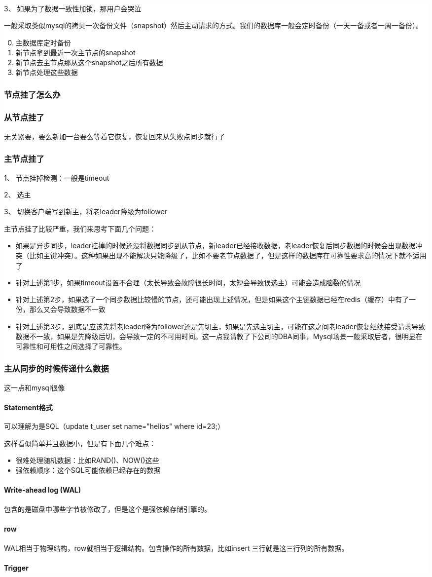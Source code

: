 3、 如果为了数据一致性加锁，那用户会哭泣

一般采取类似mysql的拷贝一次备份文件（snapshot）然后主动请求的方式。我们的数据库一般会定时备份（一天一备或者一周一备份）。

0. 主数据库定时备份
1. 新节点拿到最近一次主节点的snapshot
2. 新节点去主节点那从这个snapshot之后所有数据
3. 新节点处理这些数据



### 节点挂了怎么办

### 从节点挂了

无关紧要，要么新加一台要么等着它恢复，恢复回来从失败点同步就行了

### 主节点挂了

1、 节点挂掉检测：一般是timeout

2、 选主

3、 切换客户端写到新主，将老leader降级为follower

主节点挂了比较严重，我们来思考下面几个问题：

-  如果是异步同步，leader挂掉的时候还没将数据同步到从节点，新leader已经接收数据，老leader恢复后同步数据的时候会出现数据冲突（比如主键冲突）。这种如果出现不能解决只能降级了，比如不要老节点数据了，但是这样的数据库在可靠性要求高的情况下就不适用了
- 针对上述第1步，如果timeout设置不合理（太长导致会故障很长时间，太短会导致误选主）可能会造成脑裂的情况

- 针对上述第2步，如果选了一个同步数据比较慢的节点，还可能出现上述情况，但是如果这个主键数据已经在redis（缓存）中有了一份，那么又会导致数据不一致
- 针对上述第3步，到底是应该先将老leader降为follower还是先切主，如果是先选主切主，可能在这之间老leader恢复继续接受请求导致数据不一致，如果是先降级后切，会导致一定的不可用时间。这一点我请教了下公司的DBA同事，Mysql场景一般采取后者，很明显在可靠性和可用性之间选择了可靠性。



### 主从同步的时候传递什么数据

这一点和mysql很像

#### Statement格式

可以理解为是SQL（update t_user set name="helios" where id=23;）

 这样看似简单并且数据小，但是有下面几个难点：

- 很难处理随机数据：比如RAND()、NOW()这些
- 强依赖顺序：这个SQL可能依赖已经存在的数据

#### Write-ahead log (WAL)

包含的是磁盘中哪些字节被修改了，但是这个是强依赖存储引擎的。

#### row

WAL相当于物理结构，row就相当于逻辑结构。包含操作的所有数据，比如insert 三行就是这三行列的所有数据。

#### Trigger
